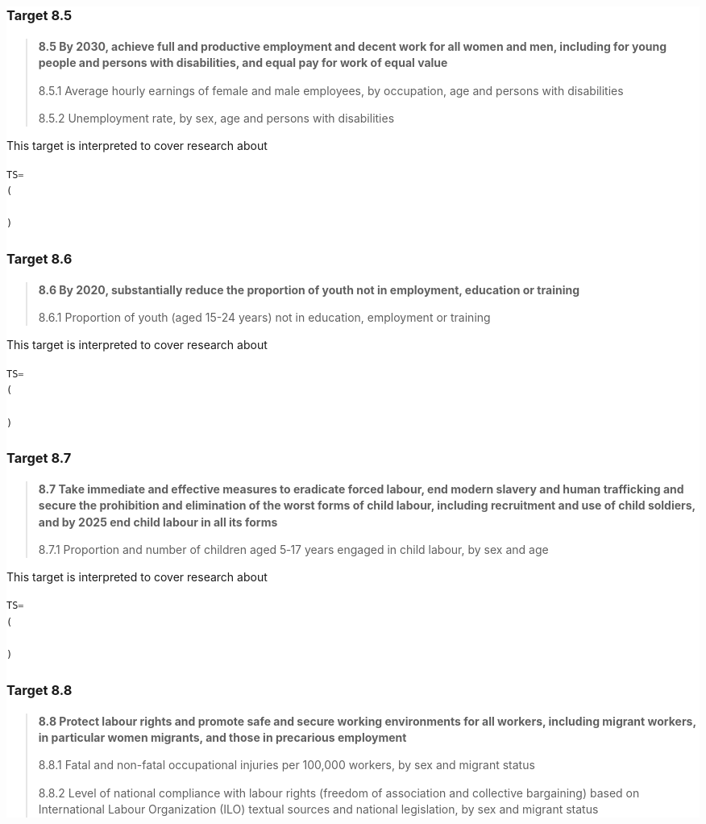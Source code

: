 ### Target 8.5

> **8.5 By 2030, achieve full and productive employment and decent work for all women and men, including for young people and persons with disabilities, and equal pay for work of equal value**
>
> 8.5.1 Average hourly earnings of female and male employees, by occupation, age and persons with disabilities
>
> 8.5.2 Unemployment rate, by sex, age and persons with disabilities

This target is interpreted to cover research about 

```py
TS=
(

)
```

### Target 8.6

> **8.6 By 2020, substantially reduce the proportion of youth not in employment, education or training**
>
> 8.6.1 Proportion of youth (aged 15-24 years) not in education, employment or training

This target is interpreted to cover research about 

```py
TS=
(

)
```

### Target 8.7

> **8.7 Take immediate and effective measures to eradicate forced labour, end modern slavery and human trafficking and secure the prohibition and elimination of the worst forms of child labour, including recruitment and use of child soldiers, and by 2025 end child labour in all its forms**
>
> 8.7.1 Proportion and number of children aged 5‑17 years engaged in child labour, by sex and age

This target is interpreted to cover research about 

```py
TS=
(

)
```

### Target 8.8

> **8.8 Protect labour rights and promote safe and secure working environments for all workers, including migrant workers, in particular women migrants, and those in precarious employment**
>
> 8.8.1 Fatal and non-fatal occupational injuries per 100,000 workers, by sex and migrant status
>
> 8.8.2 Level of national compliance with labour rights (freedom of association and collective bargaining) based on International Labour Organization (ILO) textual sources and national legislation, by sex and migrant status
